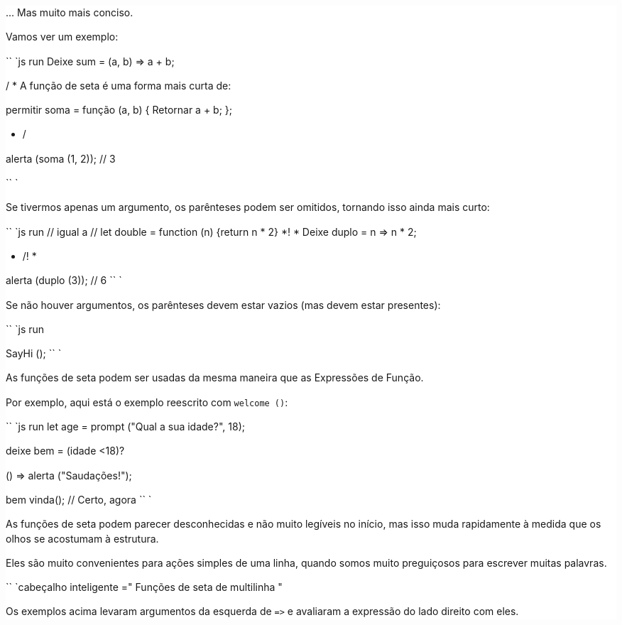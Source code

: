 ... Mas muito mais conciso.

Vamos ver um exemplo:

`` `js run
Deixe sum = (a, b) => a + b;

/ * A função de seta é uma forma mais curta de:

permitir soma = função (a, b) {
Retornar a + b;
};
* /

alerta (soma (1, 2)); // 3

`` `

Se tivermos apenas um argumento, os parênteses podem ser omitidos, tornando isso ainda mais curto:

`` `js run
// igual a
// let double = function (n) {return n * 2}
*! *
Deixe duplo = n => n * 2;
* /! *

alerta (duplo (3)); // 6
`` `

Se não houver argumentos, os parênteses devem estar vazios (mas devem estar presentes):

`` `js run


SayHi ();
`` `

As funções de seta podem ser usadas da mesma maneira que as Expressões de Função.

Por exemplo, aqui está o exemplo reescrito com `welcome ()`:

`` `js run
let age = prompt ("Qual a sua idade?", 18);

deixe bem = (idade <18)?

() => alerta ("Saudações!");

bem vinda(); // Certo, agora
`` `

As funções de seta podem parecer desconhecidas e não muito legíveis no início, mas isso muda rapidamente à medida que os olhos se acostumam à estrutura.

Eles são muito convenientes para ações simples de uma linha, quando somos muito preguiçosos para escrever muitas palavras.

`` `cabeçalho inteligente =" Funções de seta de multilinha "

Os exemplos acima levaram argumentos da esquerda de `=>` e avaliaram a expressão do lado direito com eles.
